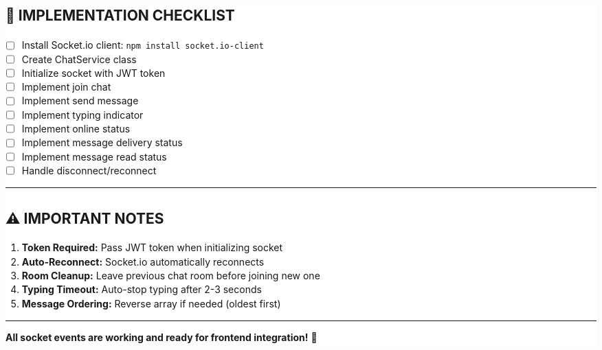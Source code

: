 
## 🎯 **IMPLEMENTATION CHECKLIST**

- [ ] Install Socket.io client: `npm install socket.io-client`
- [ ] Create ChatService class
- [ ] Initialize socket with JWT token
- [ ] Implement join chat
- [ ] Implement send message
- [ ] Implement typing indicator
- [ ] Implement online status
- [ ] Implement message delivery status
- [ ] Implement message read status
- [ ] Handle disconnect/reconnect

---

## ⚠️ **IMPORTANT NOTES**

1. **Token Required:** Pass JWT token when initializing socket
2. **Auto-Reconnect:** Socket.io automatically reconnects
3. **Room Cleanup:** Leave previous chat room before joining new one
4. **Typing Timeout:** Auto-stop typing after 2-3 seconds
5. **Message Ordering:** Reverse array if needed (oldest first)

---

**All socket events are working and ready for frontend integration!** 🚀
